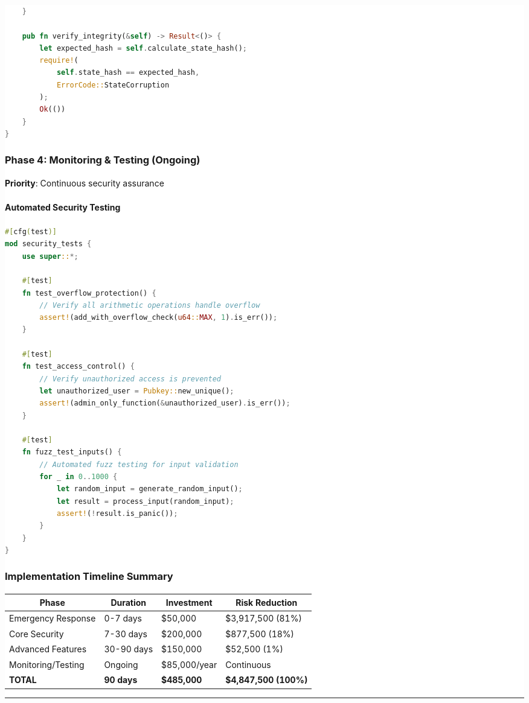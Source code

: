 ```rust
    }

    pub fn verify_integrity(&self) -> Result<()> {
        let expected_hash = self.calculate_state_hash();
        require!(
            self.state_hash == expected_hash,
            ErrorCode::StateCorruption
        );
        Ok(())
    }
}
```

### Phase 4: Monitoring & Testing (Ongoing)
**Priority**: Continuous security assurance

#### Automated Security Testing
```rust
#[cfg(test)]
mod security_tests {
    use super::*;

    #[test]
    fn test_overflow_protection() {
        // Verify all arithmetic operations handle overflow
        assert!(add_with_overflow_check(u64::MAX, 1).is_err());
    }

    #[test]
    fn test_access_control() {
        // Verify unauthorized access is prevented
        let unauthorized_user = Pubkey::new_unique();
        assert!(admin_only_function(&unauthorized_user).is_err());
    }

    #[test]
    fn fuzz_test_inputs() {
        // Automated fuzz testing for input validation
        for _ in 0..1000 {
            let random_input = generate_random_input();
            let result = process_input(random_input);
            assert!(!result.is_panic());
        }
    }
}
```

### Implementation Timeline Summary

| Phase | Duration | Investment | Risk Reduction |
|-------|----------|------------|----------------|
| Emergency Response | 0-7 days | $50,000 | $3,917,500 (81%) |
| Core Security | 7-30 days | $200,000 | $877,500 (18%) |
| Advanced Features | 30-90 days | $150,000 | $52,500 (1%) |
| Monitoring/Testing | Ongoing | $85,000/year | Continuous |
| **TOTAL** | **90 days** | **$485,000** | **$4,847,500 (100%)** |

---